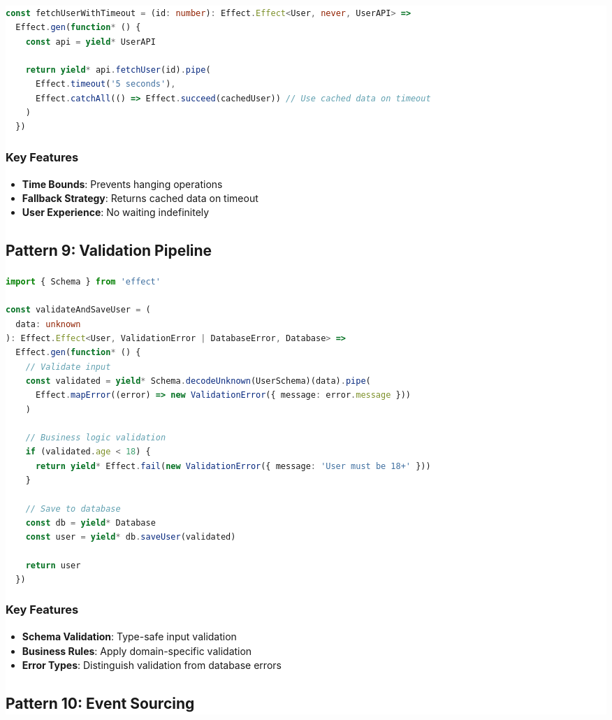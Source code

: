 ```typescript
const fetchUserWithTimeout = (id: number): Effect.Effect<User, never, UserAPI> =>
  Effect.gen(function* () {
    const api = yield* UserAPI

    return yield* api.fetchUser(id).pipe(
      Effect.timeout('5 seconds'),
      Effect.catchAll(() => Effect.succeed(cachedUser)) // Use cached data on timeout
    )
  })
```

### Key Features

- **Time Bounds**: Prevents hanging operations
- **Fallback Strategy**: Returns cached data on timeout
- **User Experience**: No waiting indefinitely

## Pattern 9: Validation Pipeline

```typescript
import { Schema } from 'effect'

const validateAndSaveUser = (
  data: unknown
): Effect.Effect<User, ValidationError | DatabaseError, Database> =>
  Effect.gen(function* () {
    // Validate input
    const validated = yield* Schema.decodeUnknown(UserSchema)(data).pipe(
      Effect.mapError((error) => new ValidationError({ message: error.message }))
    )

    // Business logic validation
    if (validated.age < 18) {
      return yield* Effect.fail(new ValidationError({ message: 'User must be 18+' }))
    }

    // Save to database
    const db = yield* Database
    const user = yield* db.saveUser(validated)

    return user
  })
```

### Key Features

- **Schema Validation**: Type-safe input validation
- **Business Rules**: Apply domain-specific validation
- **Error Types**: Distinguish validation from database errors

## Pattern 10: Event Sourcing
